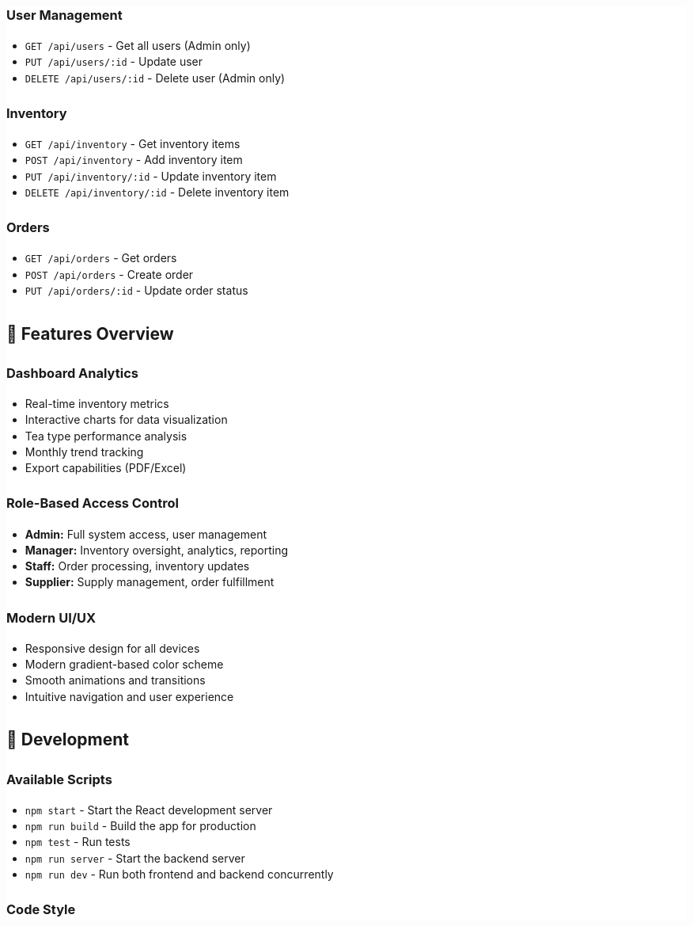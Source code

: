 ### User Management
- `GET /api/users` - Get all users (Admin only)
- `PUT /api/users/:id` - Update user
- `DELETE /api/users/:id` - Delete user (Admin only)

### Inventory
- `GET /api/inventory` - Get inventory items
- `POST /api/inventory` - Add inventory item
- `PUT /api/inventory/:id` - Update inventory item
- `DELETE /api/inventory/:id` - Delete inventory item

### Orders
- `GET /api/orders` - Get orders
- `POST /api/orders` - Create order
- `PUT /api/orders/:id` - Update order status

## 🎨 Features Overview

### Dashboard Analytics
- Real-time inventory metrics
- Interactive charts for data visualization
- Tea type performance analysis
- Monthly trend tracking
- Export capabilities (PDF/Excel)

### Role-Based Access Control
- **Admin:** Full system access, user management
- **Manager:** Inventory oversight, analytics, reporting
- **Staff:** Order processing, inventory updates
- **Supplier:** Supply management, order fulfillment

### Modern UI/UX
- Responsive design for all devices
- Modern gradient-based color scheme
- Smooth animations and transitions
- Intuitive navigation and user experience

## 🔧 Development

### Available Scripts

- `npm start` - Start the React development server
- `npm run build` - Build the app for production
- `npm test` - Run tests
- `npm run server` - Start the backend server
- `npm run dev` - Run both frontend and backend concurrently

### Code Style
